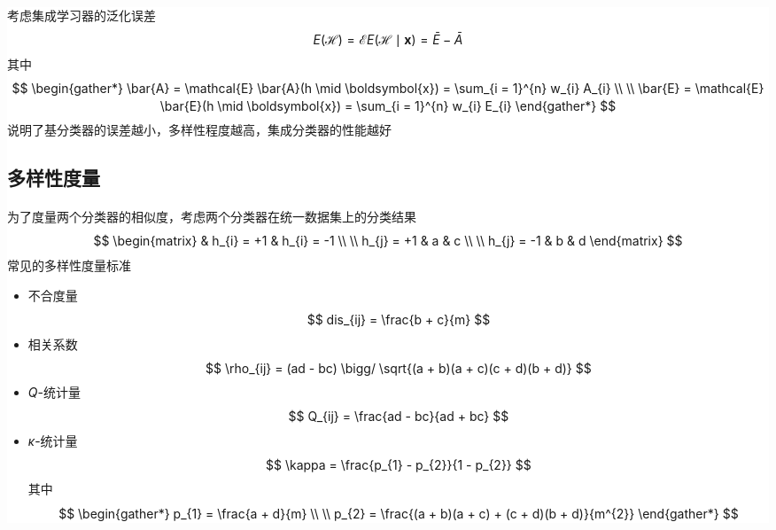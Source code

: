 考虑集成学习器的泛化误差
$$
E(\mathcal{H}) = \mathcal{E} E(\mathcal{H} \mid \boldsymbol{x}) = \bar{E} - \bar{A}
$$
其中
$$
\begin{gather*}
    \bar{A} = \mathcal{E} \bar{A}(h \mid \boldsymbol{x}) = \sum_{i = 1}^{n} w_{i} A_{i} \\ \\
    \bar{E} = \mathcal{E} \bar{E}(h \mid \boldsymbol{x}) = \sum_{i = 1}^{n} w_{i} E_{i}
\end{gather*}
$$
说明了基分类器的误差越小，多样性程度越高，集成分类器的性能越好

## 多样性度量

为了度量两个分类器的相似度，考虑两个分类器在统一数据集上的分类结果
$$
\begin{matrix}
&   h_{i} = +1  &   h_{i} = -1 \\ \\
h_{j} = +1  &   a   &   c \\ \\
h_{j} = -1  &   b   &   d
\end{matrix}
$$
常见的多样性度量标准
- 不合度量
$$
dis_{ij} = \frac{b + c}{m}
$$
- 相关系数
$$
\rho_{ij} = (ad - bc) \bigg/ \sqrt{(a + b)(a + c)(c + d)(b + d)}
$$
- $Q$-统计量
$$
Q_{ij} = \frac{ad - bc}{ad + bc}
$$
- $\kappa$-统计量
$$
\kappa = \frac{p_{1} - p_{2}}{1 - p_{2}}
$$
其中
$$
\begin{gather*}
    p_{1} = \frac{a + d}{m} \\ \\
    p_{2} = \frac{(a + b)(a + c) + (c + d)(b + d)}{m^{2}}
\end{gather*}
$$